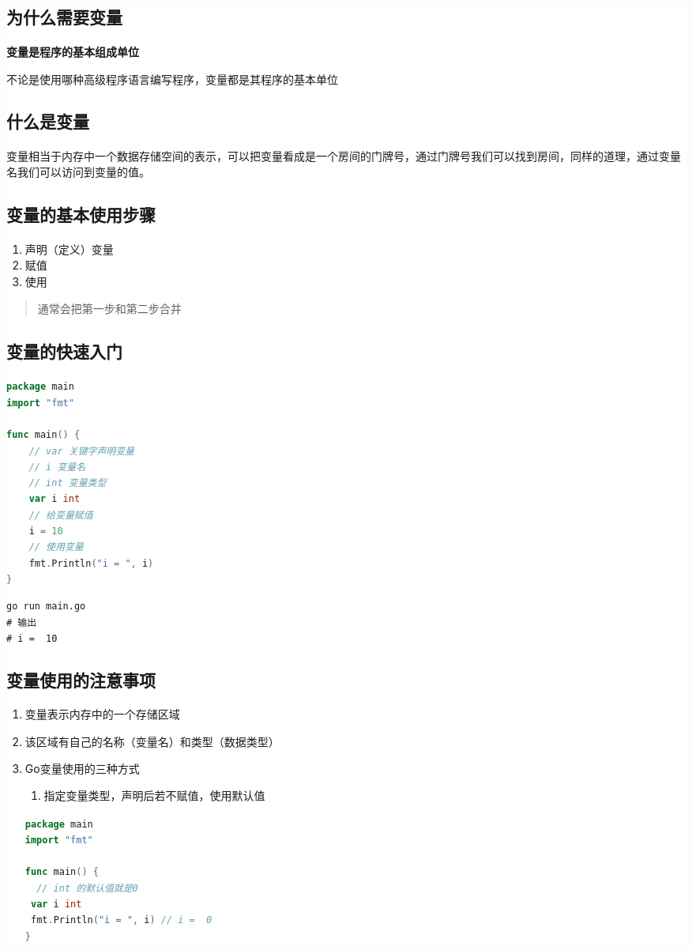 ## 为什么需要变量

**变量是程序的基本组成单位**

不论是使用哪种高级程序语言编写程序，变量都是其程序的基本单位

## 什么是变量

变量相当于内存中一个数据存储空间的表示，可以把变量看成是一个房间的门牌号，通过门牌号我们可以找到房间，同样的道理，通过变量名我们可以访问到变量的值。

## 变量的基本使用步骤

1. 声明（定义）变量
2. 赋值
3. 使用

> 通常会把第一步和第二步合并

## 变量的快速入门

```go
package main
import "fmt"

func main() {
	// var 关键字声明变量
	// i 变量名
	// int 变量类型
	var i int
	// 给变量赋值
	i = 10
	// 使用变量
	fmt.Println("i = ", i)
}
```

```shell
go run main.go 
# 输出
# i =  10
```

## 变量使用的注意事项

1. 变量表示内存中的一个存储区域

2. 该区域有自己的名称（变量名）和类型（数据类型）

3. Go变量使用的三种方式

   1. 指定变量类型，声明后若不赋值，使用默认值

   ```go
   package main
   import "fmt"
   
   func main() {
     // int 的默认值就是0
   	var i int
   	fmt.Println("i = ", i) // i =  0
   }
   ```
